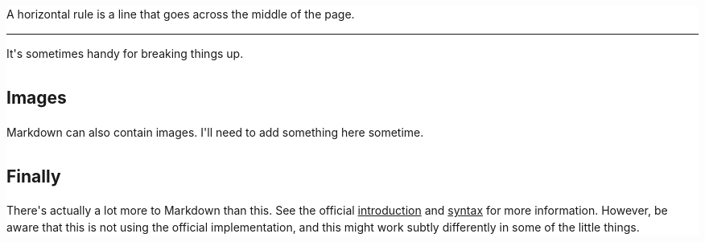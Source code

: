 

A horizontal rule is a line that goes across the middle of the page.



---



It's sometimes handy for breaking things up.



## Images



Markdown can also contain images. I'll need to add something here sometime.



## Finally



There's actually a lot more to Markdown than this. See the official [introduction][4] and [syntax][5] for more information. However, be aware that this is not using the official implementation, and this might work subtly differently in some of the little things.





  [1]: https://daringfireball.net/projects/markdown/

  [2]: https://www.fileformat.info/info/unicode/char/2163/index.htm

  [3]: https://www.markitdown.net/

  [4]: https://daringfireball.net/projects/markdown/basics

  [5]: https://daringfireball.net/projects/markdown/syntax

